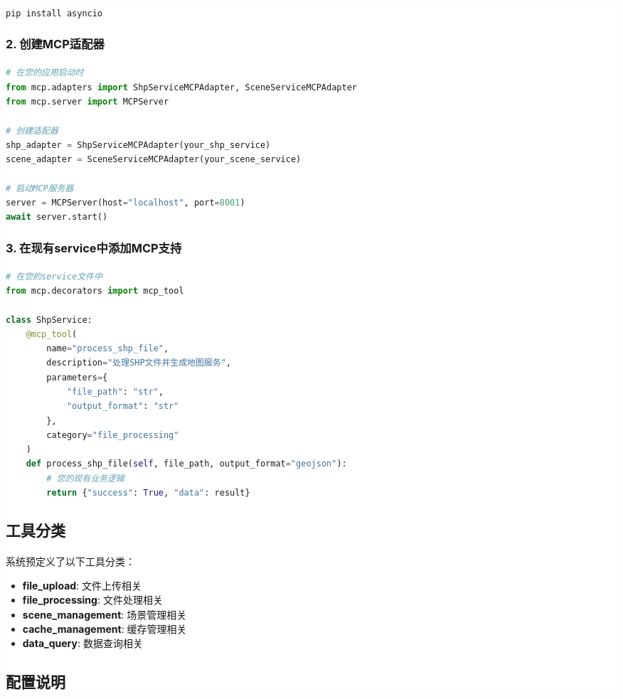 ```bash
pip install asyncio
```

### 2. 创建MCP适配器

```python
# 在您的应用启动时
from mcp.adapters import ShpServiceMCPAdapter, SceneServiceMCPAdapter
from mcp.server import MCPServer

# 创建适配器
shp_adapter = ShpServiceMCPAdapter(your_shp_service)
scene_adapter = SceneServiceMCPAdapter(your_scene_service)

# 启动MCP服务器
server = MCPServer(host="localhost", port=8001)
await server.start()
```

### 3. 在现有service中添加MCP支持

```python
# 在您的service文件中
from mcp.decorators import mcp_tool

class ShpService:
    @mcp_tool(
        name="process_shp_file",
        description="处理SHP文件并生成地图服务",
        parameters={
            "file_path": "str",
            "output_format": "str"
        },
        category="file_processing"
    )
    def process_shp_file(self, file_path, output_format="geojson"):
        # 您的现有业务逻辑
        return {"success": True, "data": result}
```

## 工具分类

系统预定义了以下工具分类：

- **file_upload**: 文件上传相关
- **file_processing**: 文件处理相关  
- **scene_management**: 场景管理相关
- **cache_management**: 缓存管理相关
- **data_query**: 数据查询相关

## 配置说明
